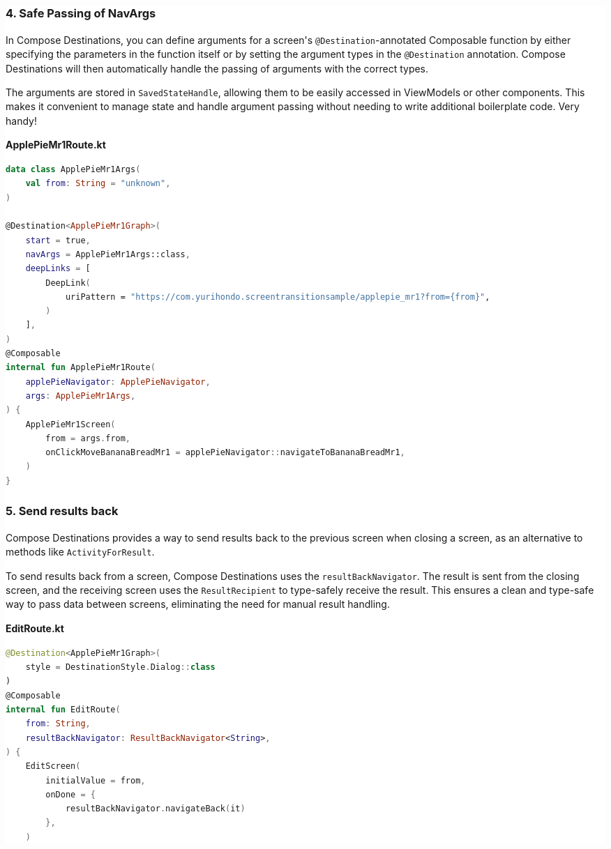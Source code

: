 ### 4. Safe Passing of NavArgs

In Compose Destinations, you can define arguments for a screen's `@Destination`-annotated Composable function by either specifying the parameters in the function itself or by setting the argument types in the `@Destination` annotation. Compose Destinations will then automatically handle the passing of arguments with the correct types.

The arguments are stored in `SavedStateHandle`, allowing them to be easily accessed in ViewModels or other components. This makes it convenient to manage state and handle argument passing without needing to write additional boilerplate code. Very handy!


**ApplePieMr1Route.kt**

```kotlin
data class ApplePieMr1Args(
    val from: String = "unknown",
)

@Destination<ApplePieMr1Graph>(
    start = true,
    navArgs = ApplePieMr1Args::class,
    deepLinks = [
        DeepLink(
            uriPattern = "https://com.yurihondo.screentransitionsample/applepie_mr1?from={from}",
        )
    ],
)
@Composable
internal fun ApplePieMr1Route(
    applePieNavigator: ApplePieNavigator,
    args: ApplePieMr1Args,
) {
    ApplePieMr1Screen(
        from = args.from,
        onClickMoveBananaBreadMr1 = applePieNavigator::navigateToBananaBreadMr1,
    )
}
```

### 5. Send results back

Compose Destinations provides a way to send results back to the previous screen when closing a screen, as an alternative to methods like `ActivityForResult`.

To send results back from a screen, Compose Destinations uses the `resultBackNavigator`. The result is sent from the closing screen, and the receiving screen uses the `ResultRecipient` to type-safely receive the result. This ensures a clean and type-safe way to pass data between screens, eliminating the need for manual result handling.

**EditRoute.kt**

```kotlin
@Destination<ApplePieMr1Graph>(
    style = DestinationStyle.Dialog::class
)
@Composable
internal fun EditRoute(
    from: String,
    resultBackNavigator: ResultBackNavigator<String>,
) {
    EditScreen(
        initialValue = from,
        onDone = {
            resultBackNavigator.navigateBack(it)
        },
    )
```